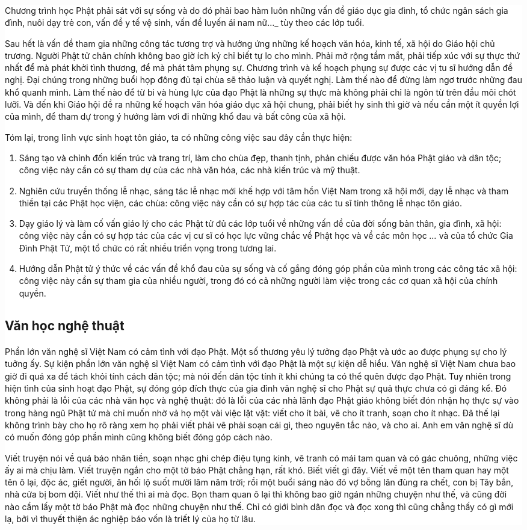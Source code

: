 Chương trình học Phật phải sát với sự sống và do đó phải bao hàm luôn những vấn đề giáo dục gia đình, tổ chức ngân sách gia đình, nuôi dạy trẻ con, vấn đề y tế vệ sinh, vấn đề luyến ái nam nữ…_ tùy theo các lớp tuổi.

Sau hết là vấn đề tham gia những công tác tương trợ và hưởng ứng những kế hoạch văn hóa, kinh tế, xã hội do Giáo hội chủ trương. Người Phật tử chân chính không bao giờ ích kỷ chỉ biết tự lo cho mình. Phải mở rộng tầm mắt, phải tiếp xúc với sự thực thứ nhất để mà phát khởi tình thương, để mà phát tâm phụng sự. Chương trình và kế hoạch phụng sự được các vị tu sĩ hướng dẫn đề nghị. Đại chúng trong những buổi họp đông đủ tại chùa sẽ thảo luận và quyết nghị. Làm thế nào để đừng làm ngơ trước những đau khổ quanh mình. Làm thế nào để từ bi và hùng lực của đạo Phật là những sự thực mà không phải chỉ là ngôn từ trên đầu môi chót lưỡi. Và đến khi Giáo hội đề ra những kế hoạch văn hóa giáo dục xã hội chung, phải biết hy sinh thì giờ và nếu cần một ít quyền lợi của mình, để tham dự trong ý hướng làm vơi đi những khổ đau và bất công của xã hội.

Tóm lại, trong lĩnh vực sinh hoạt tôn giáo, ta có những công việc sau đây cần thực hiện:

1. Sáng tạo và chỉnh đốn kiến trúc và trang trí, làm cho chùa đẹp, thanh tịnh, phản chiếu được văn hóa Phật giáo và dân tộc; công việc này cần có sự tham dự của các nhà văn hóa, các nhà kiến trúc và mỹ thuật.

2. Nghiên cứu truyền thống lễ nhạc, sáng tác lễ nhạc mới khế hợp với tâm hồn Việt Nam trong xã hội mới, dạy lễ nhạc và tham thiền tại các Phật học viện, các chùa: công việc này cần có sự hợp tác của các tu sĩ tinh thông lễ nhạc tôn giáo.

3. Dạy giáo lý và làm cố vấn giáo lý cho các Phật tử đủ các lớp tuổi về những vấn đề của đời sống bản thân, gia đình, xã hội: công việc này cần có sự hợp tác của các vị cư sĩ có học lực vững chắc về Phật học và về các môn học _…_ và của tổ chức Gia Đình Phật Tử, một tổ chức có rất nhiều triển vọng trong tương lai.

4. Hướng dẫn Phật tử ý thức về các vấn đề khổ đau của sự sống và cố gắng đóng góp phần của mình trong các công tác xã hội: công việc này cần sự tham gia của nhiều người, trong đó có cả những người làm việc trong các cơ quan xã hội của chính quyền.

## Văn học nghệ thuật

Phần lớn văn nghệ sĩ Việt Nam có cảm tình với đạo Phật. Một số thương yêu lý tưởng đạo Phật và ước ao được phụng sự cho lý tuởng ấy. Sự kiện phần lớn văn nghệ sĩ Việt Nam có cảm tình với đạo Phật là một sự kiện dễ hiểu. Văn nghệ sĩ Việt Nam chưa bao giờ đi quá xa để tách khỏi tính cách dân tộc; mà nói đến dân tộc tính ít khi chúng ta có thể quên được đạo Phật. Tuy nhiên trong hiện tình của sinh hoạt đạo Phật, sự đóng góp đích thực của gia đình văn nghệ sĩ cho Phật sự quả thực chưa có gì đáng kể. Đó không phải là lỗi của các nhà văn học và nghệ thuật: đó là lỗi của các nhà lãnh đạo Phật giáo không biết đón nhận họ thực sự vào trong hàng ngũ Phật tử mà chỉ muốn nhờ vả họ một vài việc lặt vặt: viết cho ít bài, vẽ cho ít tranh, soạn cho ít nhạc. Đã thế lại không trình bày cho họ rõ ràng xem họ phải viết phải vẽ phải soạn cái gì, theo nguyên tắc nào, và cho ai. Anh em văn nghệ sĩ dù có muốn đóng góp phần mình cũng không biết đóng góp cách nào.

Viết truyện nói về quả báo nhãn tiền, soạn nhạc ghi chép điệu tụng kinh, vẽ tranh có mái tam quan và có gác chuông, những việc ấy ai mà chịu làm. Viết truyện ngắn cho một tờ báo Phật chẳng hạn, rất khó. Biết viết gì đây. Viết về một tên tham quan hay một tên ô lại, độc ác, giết người, ăn hối lộ suốt mười lăm năm trời; rồi một buổi sáng nào đó vợ bỗng lăn đùng ra chết, con bị Tây bắn, nhà cửa bị bom dội. Viết như thế thì ai mà đọc. Bọn tham quan ô lại thì không bao giờ ngán những chuyện như thế, và cũng đời nào cầm lấy một tờ báo Phật mà đọc những chuyện như thế. Chỉ có giới bình dân đọc và đọc xong thì cũng chẳng thấy có gì mới lạ, bởi vì thuyết thiện ác nghiệp báo vốn là triết lý của họ từ lâu.
